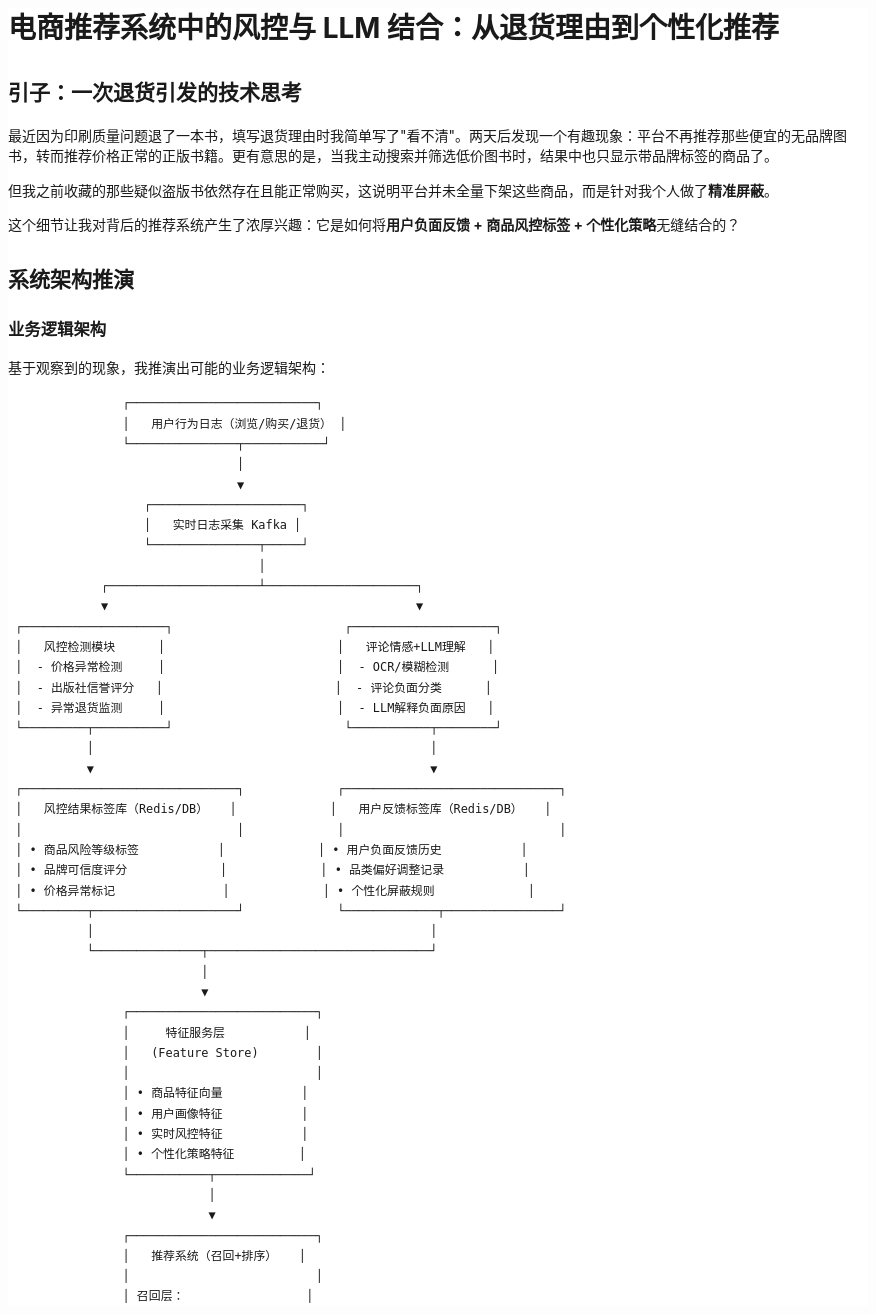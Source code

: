 # 电商推荐系统中的风控与 LLM 结合：从退货理由到个性化推荐

## 引子：一次退货引发的技术思考

最近因为印刷质量问题退了一本书，填写退货理由时我简单写了"看不清"。两天后发现一个有趣现象：平台不再推荐那些便宜的无品牌图书，转而推荐价格正常的正版书籍。更有意思的是，当我主动搜索并筛选低价图书时，结果中也只显示带品牌标签的商品了。

但我之前收藏的那些疑似盗版书依然存在且能正常购买，这说明平台并未全量下架这些商品，而是针对我个人做了**精准屏蔽**。

这个细节让我对背后的推荐系统产生了浓厚兴趣：它是如何将**用户负面反馈 + 商品风控标签 + 个性化策略**无缝结合的？

## 系统架构推演

### 业务逻辑架构

基于观察到的现象，我推演出可能的业务逻辑架构：

```text
                ┌──────────────────────────┐
                │   用户行为日志（浏览/购买/退货） │
                └───────────────┬───────────┘
                                │
                                ▼
                   ┌─────────────────────┐
                   │   实时日志采集 Kafka │
                   └───────────────┬─────┘
                                   │
             ┌─────────────────────┴─────────────────────┐
             ▼                                           ▼
 ┌────────────────────┐                        ┌────────────────────┐
 │   风控检测模块      │                        │   评论情感+LLM理解   │
 │  - 价格异常检测     │                        │  - OCR/模糊检测      │
 │  - 出版社信誉评分   │                        │  - 评论负面分类      │
 │  - 异常退货监测     │                        │  - LLM解释负面原因   │
 └─────────┬──────────┘                        └───────────┬────────┘
           │                                               │
           ▼                                               ▼
 ┌──────────────────────────────┐             ┌──────────────────────────────┐
 │   风控结果标签库（Redis/DB）   │             │   用户反馈标签库（Redis/DB）   │
 │                              │             │                              │
 │ • 商品风险等级标签           │             │ • 用户负面反馈历史           │
 │ • 品牌可信度评分             │             │ • 品类偏好调整记录           │
 │ • 价格异常标记               │             │ • 个性化屏蔽规则             │
 └─────────┬────────────────────┘             └─────────────┬────────────────┘
           │                                               │
           └───────────────┬───────────────────────────────┘
                           │
                           ▼
                ┌──────────────────────────┐
                │     特征服务层           │
                │   (Feature Store)        │
                │                          │
                │ • 商品特征向量           │
                │ • 用户画像特征           │
                │ • 实时风控特征           │
                │ • 个性化策略特征         │
                └───────────┬─────────────┘
                            │
                            ▼
                ┌──────────────────────────┐
                │   推荐系统（召回+排序）   │
                │                          │
                │ 召回层：                 │
```